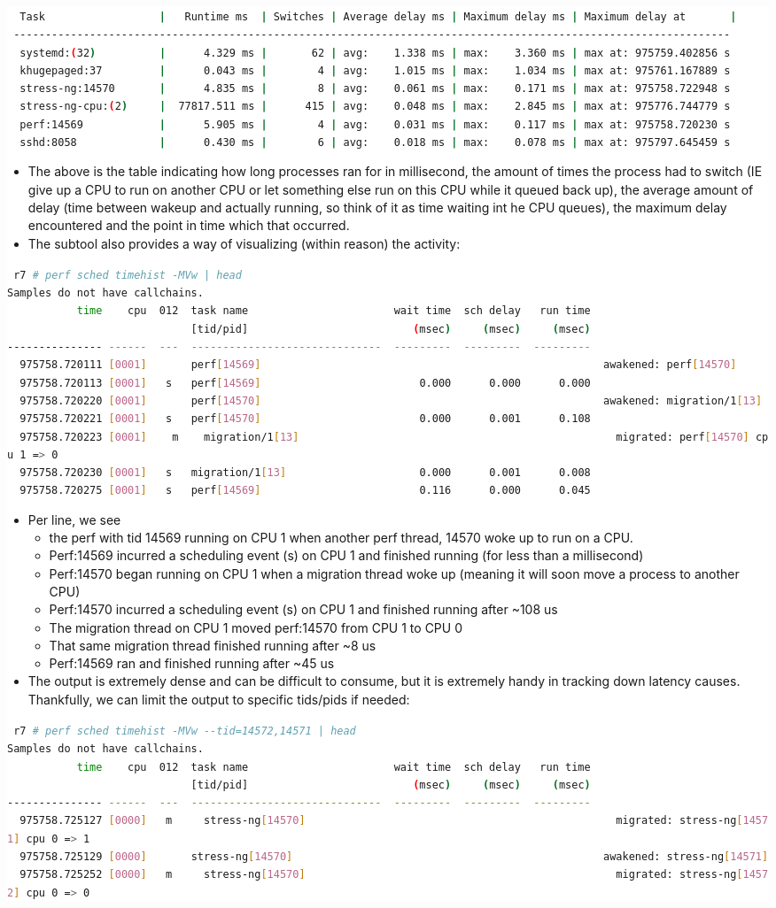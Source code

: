 ```bash
  Task                  |   Runtime ms  | Switches | Average delay ms | Maximum delay ms | Maximum delay at       |
 -----------------------------------------------------------------------------------------------------------------
  systemd:(32)          |      4.329 ms |       62 | avg:    1.338 ms | max:    3.360 ms | max at: 975759.402856 s
  khugepaged:37         |      0.043 ms |        4 | avg:    1.015 ms | max:    1.034 ms | max at: 975761.167889 s
  stress-ng:14570       |      4.835 ms |        8 | avg:    0.061 ms | max:    0.171 ms | max at: 975758.722948 s
  stress-ng-cpu:(2)     |  77817.511 ms |      415 | avg:    0.048 ms | max:    2.845 ms | max at: 975776.744779 s
  perf:14569            |      5.905 ms |        4 | avg:    0.031 ms | max:    0.117 ms | max at: 975758.720230 s
  sshd:8058             |      0.430 ms |        6 | avg:    0.018 ms | max:    0.078 ms | max at: 975797.645459 s 
```
- The above is the table indicating how long processes ran for in millisecond, the amount of times the process had to switch (IE give up a CPU to run on another CPU or let something else run on this CPU while it queued back up), the average amount of delay (time between wakeup and actually running, so think of it as time waiting int he CPU queues), the maximum delay encountered and the point in time which that occurred. 
- The subtool also provides a way of visualizing (within reason) the activity: 
```bash
 r7 # perf sched timehist -MVw | head
Samples do not have callchains.
           time    cpu  012  task name                       wait time  sch delay   run time
                             [tid/pid]                          (msec)     (msec)     (msec)
--------------- ------  ---  ------------------------------  ---------  ---------  ---------
  975758.720111 [0001]       perf[14569]                                                      awakened: perf[14570]
  975758.720113 [0001]   s   perf[14569]                         0.000      0.000      0.000
  975758.720220 [0001]       perf[14570]                                                      awakened: migration/1[13]
  975758.720221 [0001]   s   perf[14570]                         0.000      0.001      0.108
  975758.720223 [0001]    m    migration/1[13]                                                  migrated: perf[14570] cpu 1 => 0
  975758.720230 [0001]   s   migration/1[13]                     0.000      0.001      0.008
  975758.720275 [0001]   s   perf[14569]                         0.116      0.000      0.045
```
- Per line, we see 
  - the perf with tid 14569 running on CPU 1 when another perf thread, 14570 woke up to run on a CPU. 
  - Perf:14569 incurred a scheduling event (s) on CPU 1 and finished running (for less than a millisecond)
  - Perf:14570 began running on CPU 1 when a migration thread woke up (meaning it will soon move a process to another CPU)
  - Perf:14570 incurred a scheduling event (s) on CPU 1 and finished running after ~108 us
  - The migration thread on CPU 1 moved perf:14570 from CPU 1 to CPU 0
  - That same migration thread finished running after ~8 us
  - Perf:14569 ran and finished running after ~45 us
- The output is extremely dense and can be difficult to consume, but it is extremely handy in tracking down latency causes. Thankfully, we can limit the output to specific tids/pids if needed: 
```bash
 r7 # perf sched timehist -MVw --tid=14572,14571 | head
Samples do not have callchains.
           time    cpu  012  task name                       wait time  sch delay   run time
                             [tid/pid]                          (msec)     (msec)     (msec)
--------------- ------  ---  ------------------------------  ---------  ---------  ---------
  975758.725127 [0000]   m     stress-ng[14570]                                                 migrated: stress-ng[14571] cpu 0 => 1
  975758.725129 [0000]       stress-ng[14570]                                                 awakened: stress-ng[14571]
  975758.725252 [0000]   m     stress-ng[14570]                                                 migrated: stress-ng[14572] cpu 0 => 0
```